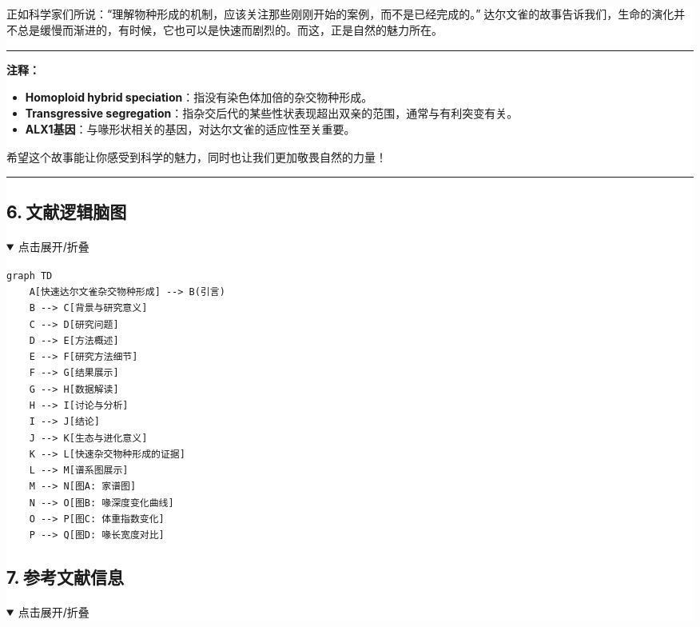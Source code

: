 正如科学家们所说：“理解物种形成的机制，应该关注那些刚刚开始的案例，而不是已经完成的。” 达尔文雀的故事告诉我们，生命的演化并不总是缓慢而渐进的，有时候，它也可以是快速而剧烈的。而这，正是自然的魅力所在。

---

**注释：**  
- **Homoploid hybrid speciation**：指没有染色体加倍的杂交物种形成。  
- **Transgressive segregation**：指杂交后代的某些性状表现超出双亲的范围，通常与有利突变有关。  
- **ALX1基因**：与喙形状相关的基因，对达尔文雀的适应性至关重要。  

希望这个故事能让你感受到科学的魅力，同时也让我们更加敬畏自然的力量！
</details>


---

## 6. 文献逻辑脑图
<details open>
<summary>点击展开/折叠</summary>

```mermaid
graph TD
    A[快速达尔文雀杂交物种形成] --> B(引言)
    B --> C[背景与研究意义]
    C --> D[研究问题]
    D --> E[方法概述]
    E --> F[研究方法细节]
    F --> G[结果展示]
    G --> H[数据解读]
    H --> I[讨论与分析]
    I --> J[结论]
    J --> K[生态与进化意义]
    K --> L[快速杂交物种形成的证据]
    L --> M[谱系图展示]
    M --> N[图A: 家谱图]
    N --> O[图B: 喙深度变化曲线]
    O --> P[图C: 体重指数变化]
    P --> Q[图D: 喙长宽度对比]
```
</details>

## 7. 参考文献信息
<details open>
<summary>点击展开/折叠</summary>


<style>
.slais-table th, .slais-table td {
  padding: 10px 8px;
  border: 1px solid #444;
  font-size: 15px;
  text-align: left;
  min-width: 80px;
}
.slais-table th {
  background: #222;
  color: #fff;
  font-weight: bold;
}
.slais-table td {
  background: #181818;
  color: #eee;
}
@media (prefers-color-scheme: light) {
  .slais-table th { background: #f5f5f5; color: #222; }
  .slais-table td { background: #fff; color: #222; }